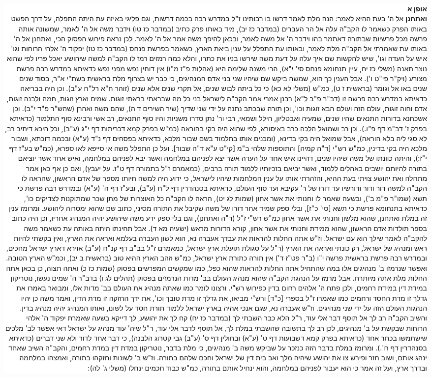 <p dir='rtl'>  
<b>אופן א</b><br><b>ואתחנן</b> אל ה' בעת ההיא לאמר: הנה מלת לאמר דרשו בו רבותינו ז"ל במדרש רבה בכמה דרשות, וגם פליגי באיזה עת היתה התפלה, על דרך הפשט באותו הפרק כשאמר לו הקב"ה עלה אל הר העברים (במדבר כז יב), מיד באותו פרק כתיב (במדבר כז טו) וידבר משה אל ה' לאמר, שמשונה אותה פרשה מכל פרשיות שבתורה דאתמר בהו וידבר ה' אל משה לאמר, ובכאן להיפך משה אמר אל ה' לאמר. לכן נראה פירוש הפסוק הכי, ואתחנן אל ה' באותו עת שאמרתי אל הקב"ה מלת לאמר, ובאותו עת התפלל על ענין ביאת הארץ, כשאמר בפרשת פנחס (במדבר כז טז) יפקוד ה' אלהי הרוחות וגו' איש על העדה וגו', שיש להקשות שם איך עלה על דעת משה שירשו בניו את כתרו, והלא כמה רמזים רמז לו הקב"ה למשה שיהושע יאכל פריו לפי שהוא נוצר תאנה (משלי כז יח, עיין תנחומא פנחס סי' י"א), הרי משנה שלימה היא (אהלות פ"ז מ"ו) אין דוחין נפש מפני נפש כדאיתא במדרש רבה פרשת מצורע (ויק"ר פי"ט ו'). אבל הענין כך הוא, שמשה ביקש שם שיהיו שני בני אדם המנהיגים, כי כבר יש בצרוף מלת בראשית בשת"י א"ר, בסוד שנים שנים באו אל וגומר (בראשית ז ט), כמ"ש (משלי לא כא) כי כל ביתה לבוש שנים, אל תקרי שנים אלא שנים (זוהר ח"א רל"ח ע"ב). וכן היה בבריאה כדאיתא במדרש רבה פרשה זו (דב"ר פ"ב ל"א) רבנן אמרי אמר הקב"ה לישראל בני כל מה שבראתי בראתי זוגות. שמים וארץ זוגות, חמה ולבנה זוגות, אדם וחוה זוגות, עולם הזה ועולם הבא זוגות וכו', וכן תורה שבכתב נתנה על ידי שני שדיך (שיר השירים ד ה), שהם משה ואהרן (שהש"ר פ"ד י"ב). וכן אשכחנא בדורות התנאים שהיו שנים, שמעיה ואבטליון, הילל ושמאי, רבי ור' נתן סדרו משניות והיו סוף התנאים, רב אשי ורבינא סוף התלמוד (כדאיתא בפרק ז' דב"מ דף פ"ו.). וכן רב ושמואל הלכה כרב באיסורא, לפי שהוא היה בקי בהוראה (כמ"ש בפרק קמא דכריתות דף י"ג (ע"ב), וכל היכא דיתיב רב, לא סגי ליה בלא הוראה), אבל שמואל היה בקי בדינא, (ומכנים אותו בתלמוד בשם שבור מלכא, כדאיתא בפסחים דף נ"ד (ע"א) ובכמה דוכתא, ושבור מלכא היה בקי בדינין, כמ"ש רש"י [ד"ה קמיה] והתוספות שלהי ב"מ [קי"ט ע"א ד"ה שבור]. ועל כן התפלל משה אי סייפא לאו ספרא, (כמ"ש בע"ז דף י"ז:), והיתה כוונתו של משה שיהיו שנים, דהיינו איש אחד על העדה אשר יצא לפניהם במלחמה ואשר יבא לפניהם במלחמה, ואיש אחד אשר יוציאם בתורה להיותם יושבים באהלים ללמוד, ואשר יביאם בזכיותיו ללמוד תורה ברבים, (כמאמרם ז"ל בתמורה דף ט"ז. על יעבץ), ואם כן אף כאן אמר מתחלה ואת יהושע צויתי בעת ההיא, והזהרתי אותו על ענין המלחמות שיהיו לישראל, כי ידוע היה למשה חיותו מספר של אדם הראשון, שהראה לו הקב"ה למשה דור ודור ודורשיו עד דורו של ר' עקיבא ועד סוף העולם, כדאיתא בסנהדרין דף ל"ח (ע"ב), ובע"ז דף ה' (ע"א) ובמדרש רבה פרשת כי תשא (שמו"ר פ"מ ב'), ובשעה שאמר לו וחנותי את אשר אחון (שמות לג יט), הראה לו הקב"ה כל האוצרות של מתן שכר שמתוקנות לצדיקים כו', כדאיתא בתנחומא פרשת כי תשא [סי' כ"ז], ובלי ספק שמיד אחר דורו של משה שקיבל את התורה מסיני, כתוב שם שהוא ימסרוה ליהושע. ומרומז ענין זה במלת ואתחנן, שהוא מלשון וחנותי את אשר אחון כמ"ש רש"י ז"ל (ד"ה ואתחנן), וגם בלי ספק ידע משה שיהושע יהיה המנהיג אחריו, וכן היה כתוב בספר תולדות אדם הראשון, שהוא ממידת וחנותי את אשר אחון, קורא הדורות מראש (ישעיה מא ד). אבל תחינתו היתה באותה עת כשאמר משה להקב"ה לאמר שילך הוא עם ישראל. וז"ש אתה החלות להראות את עבדך אעברה נא, הוא לשון העברה בעלמא ואראה את הארץ, ואין בקשתי להיות ראש ומנהיג של ישראל, רק כונתי ואראה את הארץ (ר"ל על סגולת תועלת ארץ ישראל, כמאמרם ז"ל בב"ב דף קנ"ח (ע"ב) אוירא דארץ ישראל מחכים, ובמדרש רבה פרשת בראשית פרשה י"ו (ב"ר פט"ז ד') אין תורה כתורת ארץ ישראל, כמ"ש וזהב הארץ ההיא טוב (בראשית ב יב), וכמ"ש הארץ הטובה. ואפשר שנרמזו ב' מנהיגים אלו במה שהתחיל אתה החלות להראות שהוא כפל, כמו שמקשים המפרשים בפסוק (שמות כז כ) ואתה תצוה, כן בכאן אתה החלות מלת אתה מיותרת. אבל מרמז על הנהגת הקב"ה שהוא מנהיג העולם בב' מדות הנרמזים בפסוק (תהלים לג ו) בדב"ר ה' שמים נעשו, נוטריקון במידת דין במידת רחמים, ולכן פתח ה' אלהים רחום בדין כפירוש רש"י. ורצונו לומר כמו שאתה מנהיג את העולם בב' מדות אלו, ומבואר באמרו את גדלך זו מדת החסד ורחמים כמו שאמרו ז"ל בספרי [כ"ד] ורש"י מביאו, את גדלך זו מדת טובך וכו', את ידך החזקה זו מדת הדין, ואמר משה כן יהיו הנהגות העולם הזה על ידי שני מנהיגים. וז"ש אעברה נא, שגם אנכי אהיה בארץ ישראל ללמוד תורת חסד על לשונו, ואותו המנהיג יהיה מנהיג בדין. והשיב הקב"ה רב לך אל תוסף דבר אלי עוד, ר"ל הלא כבר השבתי לך (במדבר כז יח) קח לך את יהושע, לך דייקא בשעה שאמרת יפקוד ה' אלהי הרוחות שבקשת על ב' מנהיגים, לכן רב לך בתשובה שהשבתי במלת לך, אל תוסף לדבר אלי עוד, ר"ל שיה' עוד מנהיג על ישראל דאי אפשר לב' מלכים שישתמשו בכתר אחד (כדאיתא בפרק קמא דשבועות דף ט' (ע"א) ובחולין דף ס' (ע"ב) גבי קטרוג הלבנה), כי דבר אחד לדור ולא שני דברים (כדאיתא בסנהדרין דף ח'.). ומרומז במלת בדבר הזה כנזכר על שביקש משה ב' מנהיגים, כי מלת בדבר, נוטריקון במדת דין במדת רחמים, והקב"ה השיב שאחד ינהג אותם, ושוב חזר ופירש צו את יהושע שיהיה מלך ואב בית דין של ישראל וחכם שלהם בתורה. וז"ש ב' לשונות וחזקהו בתורה, ואמצהו במלחמה ובדרך ארץ, ועל זה אמר כי הוא יעבור לפניהם במלחמה, והוא ינחיל אותם בתורה, כמ"ש כבוד חכמים ינחלו (משלי ג' לה):  
</p>  
<p dir='rtl'>  